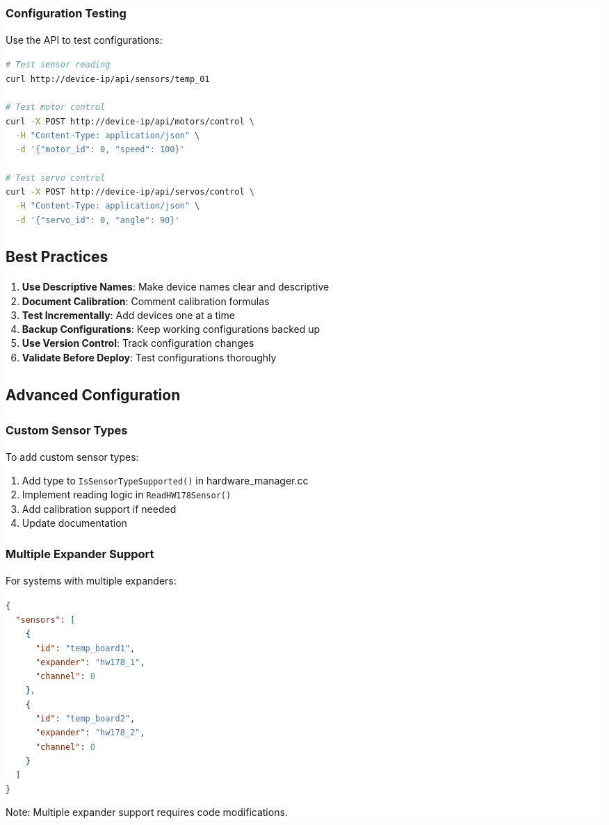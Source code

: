 ### Configuration Testing

Use the API to test configurations:

```bash
# Test sensor reading
curl http://device-ip/api/sensors/temp_01

# Test motor control
curl -X POST http://device-ip/api/motors/control \
  -H "Content-Type: application/json" \
  -d '{"motor_id": 0, "speed": 100}'

# Test servo control
curl -X POST http://device-ip/api/servos/control \
  -H "Content-Type: application/json" \
  -d '{"servo_id": 0, "angle": 90}'
```

## Best Practices

1. **Use Descriptive Names**: Make device names clear and descriptive
2. **Document Calibration**: Comment calibration formulas
3. **Test Incrementally**: Add devices one at a time
4. **Backup Configurations**: Keep working configurations backed up
5. **Use Version Control**: Track configuration changes
6. **Validate Before Deploy**: Test configurations thoroughly

## Advanced Configuration

### Custom Sensor Types

To add custom sensor types:

1. Add type to `IsSensorTypeSupported()` in hardware_manager.cc
2. Implement reading logic in `ReadHW178Sensor()`
3. Add calibration support if needed
4. Update documentation

### Multiple Expander Support

For systems with multiple expanders:

```json
{
  "sensors": [
    {
      "id": "temp_board1",
      "expander": "hw178_1",
      "channel": 0
    },
    {
      "id": "temp_board2", 
      "expander": "hw178_2",
      "channel": 0
    }
  ]
}
```

Note: Multiple expander support requires code modifications.